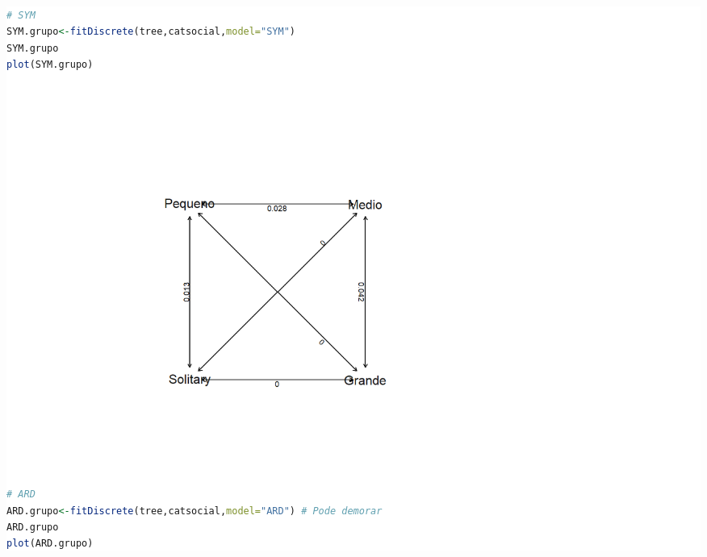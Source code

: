 ```r
# SYM
SYM.grupo<-fitDiscrete(tree,catsocial,model="SYM")
SYM.grupo
plot(SYM.grupo)
```

<img src="04.4-pcmdisc_files/figure-html/unnamed-chunk-7-2.png" width="672" />

```r
# ARD
ARD.grupo<-fitDiscrete(tree,catsocial,model="ARD") # Pode demorar
ARD.grupo
plot(ARD.grupo)
```
